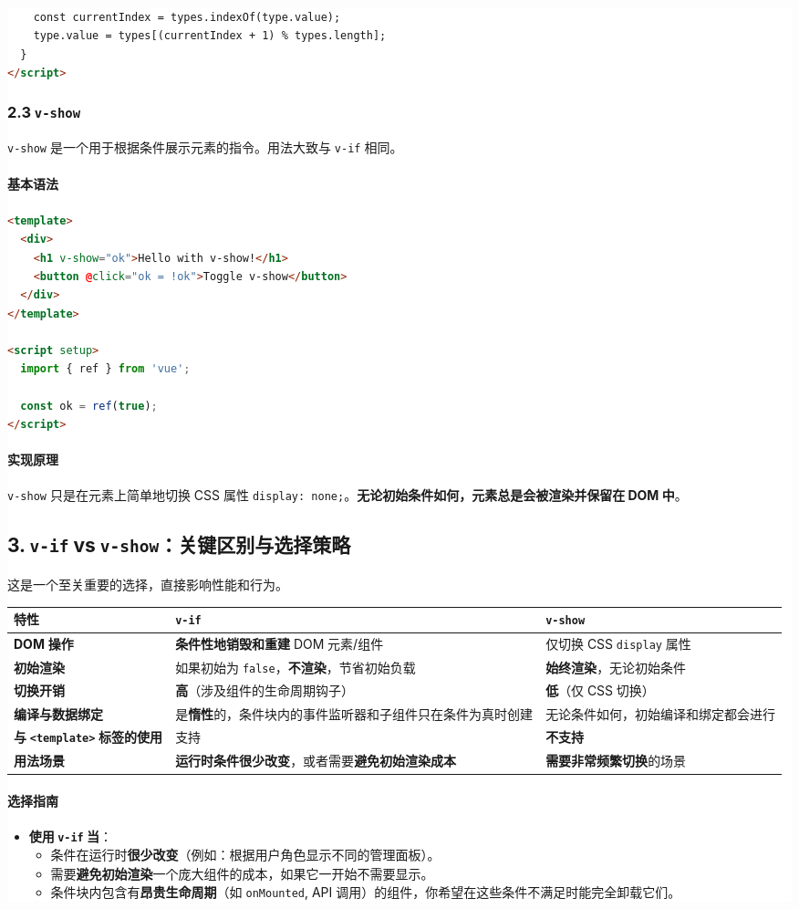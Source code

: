 ```html
    const currentIndex = types.indexOf(type.value);
    type.value = types[(currentIndex + 1) % types.length];
  }
</script>
```

### 2.3 `v-show`

`v-show` 是一个用于根据条件展示元素的指令。用法大致与 `v-if` 相同。

#### 基本语法

```html
<template>
  <div>
    <h1 v-show="ok">Hello with v-show!</h1>
    <button @click="ok = !ok">Toggle v-show</button>
  </div>
</template>

<script setup>
  import { ref } from 'vue';

  const ok = ref(true);
</script>
```

#### 实现原理

`v-show` 只是在元素上简单地切换 CSS 属性 `display: none;`。**无论初始条件如何，元素总是会被渲染并保留在 DOM 中**。

## 3. `v-if` vs `v-show`：关键区别与选择策略

这是一个至关重要的选择，直接影响性能和行为。

| 特性                           | `v-if`                                                       | `v-show`                             |
| :----------------------------- | :----------------------------------------------------------- | :----------------------------------- |
| **DOM 操作**                   | **条件性地销毁和重建** DOM 元素/组件                         | 仅切换 CSS `display` 属性            |
| **初始渲染**                   | 如果初始为 `false`，**不渲染**，节省初始负载                 | **始终渲染**，无论初始条件           |
| **切换开销**                   | **高**（涉及组件的生命周期钩子）                             | **低**（仅 CSS 切换）                |
| **编译与数据绑定**             | 是**惰性**的，条件块内的事件监听器和子组件只在条件为真时创建 | 无论条件如何，初始编译和绑定都会进行 |
| **与 `<template>` 标签的使用** | 支持                                                         | **不支持**                           |
| **用法场景**                   | **运行时条件很少改变**，或者需要**避免初始渲染成本**         | **需要非常频繁切换**的场景           |

#### 选择指南

- **使用 `v-if` 当**：
  - 条件在运行时**很少改变**（例如：根据用户角色显示不同的管理面板）。
  - 需要**避免初始渲染**一个庞大组件的成本，如果它一开始不需要显示。
  - 条件块内包含有**昂贵生命周期**（如 `onMounted`, API 调用）的组件，你希望在这些条件不满足时能完全卸载它们。
